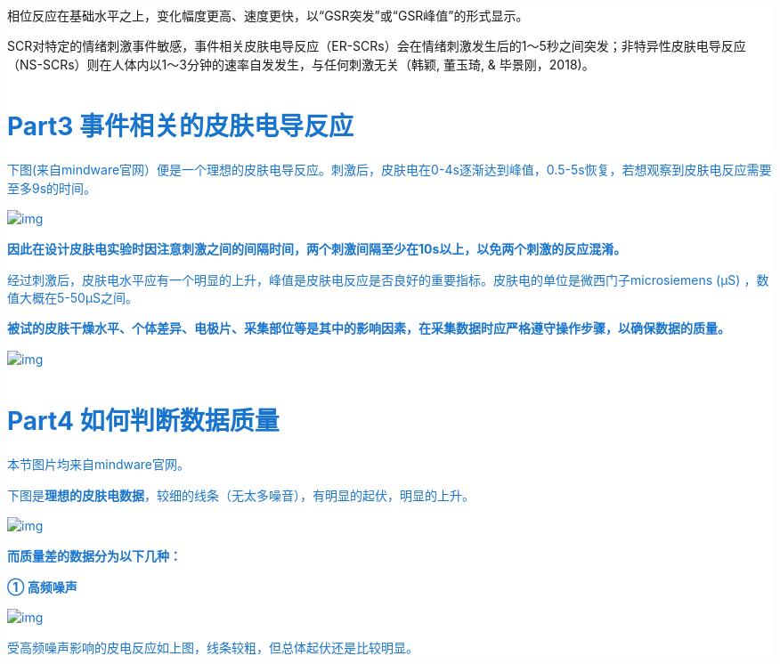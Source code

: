 

相位反应在基础水平之上，变化幅度更高、速度更快，以“GSR突发”或“GSR峰值”的形式显示。



SCR对特定的情绪刺激事件敏感，事件相关皮肤电导反应（ER-SCRs）会在情绪刺激发生后的1～5秒之间突发；非特异性皮肤电导反应（NS-SCRs）则在人体内以1～3分钟的速率自发发生，与任何刺激无关（韩颖, 董玉琦, & 毕景刚，2018)。



# <font color=#1874CD>Part3 事件相关的皮肤电导反应



下图(来自mindware官网）便是一个理想的皮肤电导反应。刺激后，皮肤电在0-4s逐渐达到峰值，0.5-5s恢复，若想观察到皮肤电反应需要至多9s的时间。



![img](https://imgconvert.csdnimg.cn/aHR0cHM6Ly9tbWJpei5xcGljLmNuL21tYml6X3BuZy82RzN0RVFUaWFjTHRaTkVnMVJmREVQQmJQaHhhZXA4ZXpKNTBOM2FpYWV3OEx1VGNDNUFiMFp4Yk5KVXVKaEx0RzVkYkZzc29ETk8zamNTaWNTTWtsVkpudy82NDA?x-oss-process=image/format,png#pic_center)



**因此在设计皮肤电实验时因注意刺激之间的间隔时间，两个刺激间隔至少在10s以上，以免两个刺激的反应混淆。**



经过刺激后，皮肤电水平应有一个明显的上升，峰值是皮肤电反应是否良好的重要指标。皮肤电的单位是微西门子microsiemens (µS) ，数值大概在5-50µS之间。



**被试的皮肤干燥水平、个体差异、电极片、采集部位等是其中的影响因素，在采集数据时应严格遵守操作步骤，以确保数据的质量。**



![img](https://imgconvert.csdnimg.cn/aHR0cHM6Ly9tbWJpei5xcGljLmNuL21tYml6X3BuZy82RzN0RVFUaWFjTHRaTkVnMVJmREVQQmJQaHhhZXA4ZXpCWFFIZ1dDWHNZS01IUnNjU3c0ZDl6WlZRVW9haWNtS3c2bU1QQmJzcXpIUU1uS1F0eWJrNUdBLzY0MA?x-oss-process=image/format,png#pic_center)



# <font color=#1874CD>Part4 如何判断数据质量

本节图片均来自mindware官网。

 

下图是**理想的皮肤电数据**，较细的线条（无太多噪音），有明显的起伏，明显的上升。

 

![img](https://imgconvert.csdnimg.cn/aHR0cHM6Ly9tbWJpei5xcGljLmNuL21tYml6X3BuZy82RzN0RVFUaWFjTHRaTkVnMVJmREVQQmJQaHhhZXA4ZXpKNTBOM2FpYWV3OEx1VGNDNUFiMFp4Yk5KVXVKaEx0RzVkYkZzc29ETk8zamNTaWNTTWtsVkpudy82NDA?x-oss-process=image/format,png#pic_center)



**而质量差的数据分为以下几种：**



<font color=#1874CD>**① 高频噪声**</font>

 

![img](https://imgconvert.csdnimg.cn/aHR0cHM6Ly9tbWJpei5xcGljLmNuL21tYml6X3BuZy82RzN0RVFUaWFjTHRaTkVnMVJmREVQQmJQaHhhZXA4ZXp0RXQxWnlTaGdMbG11RmlhZ1NFMDloTGg0Vld2U3RIbzhIV245bEh1RjFqNE1mbTlrWmljZnBWdy82NDA?x-oss-process=image/format,png#pic_center)



受高频噪声影响的皮电反应如上图，线条较粗，但总体起伏还是比较明显。

